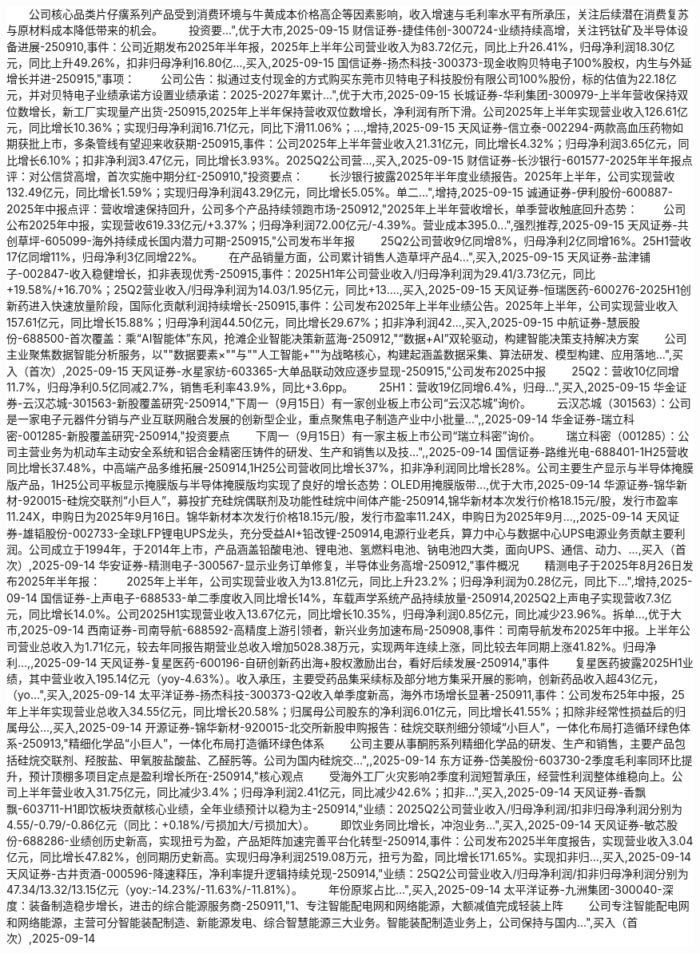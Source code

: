 　　公司核心品类片仔癀系列产品受到消费环境与牛黄成本价格高企等因素影响，收入增速与毛利率水平有所承压，关注后续潜在消费复苏与原材料成本降低带来的机会。
　　投资要...",优于大市,2025-09-15
财信证券-捷佳伟创-300724-业绩持续高增，关注钙钛矿及半导体设备进展-250910,事件：公司近期发布2025年半年报，2025年上半年公司营业收入为83.72亿元，同比上升26.41%，归母净利润18.30亿元，同比上升49.26%，扣非归母净利16.80亿...,买入,2025-09-15
国信证券-扬杰科技-300373-现金收购贝特电子100%股权，内生与外延增长并进-250915,"事项：
　　公司公告：拟通过支付现金的方式购买东莞市贝特电子科技股份有限公司100%股份，标的估值为22.18亿元，并对贝特电子业绩承诺方设置业绩承诺：2025-2027年累计...",优于大市,2025-09-15
长城证券-华利集团-300979-上半年营收保持双位数增长，新工厂实现量产出货-250915,2025年上半年保持营收双位数增长，净利润有所下滑。公司2025年上半年实现营业收入126.61亿元，同比增长10.36%；实现归母净利润16.71亿元，同比下滑11.06%；...,增持,2025-09-15
天风证券-信立泰-002294-两款高血压药物如期获批上市，多条管线有望迎来收获期-250915,事件：公司2025年上半年营业收入21.31亿元，同比增长4.32%；归母净利润3.65亿元，同比增长6.10%；扣非净利润3.47亿元，同比增长3.93%。2025Q2公司营...,买入,2025-09-15
财信证券-长沙银行-601577-2025年半年报点评：对公信贷高增，首次实施中期分红-250910,"投资要点：
　　长沙银行披露2025年半年度业绩报告。2025年上半年，公司实现营收132.49亿元，同比增长1.59%；实现归母净利润43.29亿元，同比增长5.05%。单二...",增持,2025-09-15
诚通证券-伊利股份-600887-2025年中报点评：营收增速保持回升，公司多个产品持续领跑市场-250912,"2025年上半年营收增长，单季营收触底回升态势：
　　公司公布2025年中报，实现营收619.33亿元/+3.37%；归母净利润72.00亿元/-4.39%。营业成本395.0...",强烈推荐,2025-09-15
天风证券-共创草坪-605099-海外持续成长国内潜力可期-250915,"公司发布半年报
　　25Q2公司营收9亿同增8%，归母净利2亿同增16%。25H1营收17亿同增11%，归母净利3亿同增22%。
　　在产品销量方面，公司累计销售人造草坪产品4...",买入,2025-09-15
天风证券-盐津铺子-002847-收入稳健增长，扣非表现优秀-250915,事件：2025H1年公司营业收入/归母净利润为29.41/3.73亿元，同比+19.58%/+16.70%；25Q2营业收入/归母净利润为14.03/1.95亿元，同比+13....,买入,2025-09-15
天风证券-恒瑞医药-600276-2025H1创新药进入快速放量阶段，国际化贡献利润持续增长-250915,事件：公司发布2025年上半年业绩公告。2025年上半年，公司实现营业收入157.61亿元，同比增长15.88%；归母净利润44.50亿元，同比增长29.67%；扣非净利润42...,买入,2025-09-15
中航证券-慧辰股份-688500-首次覆盖：乘“AI智能体”东风，抢滩企业智能决策新蓝海-250912,"“数据+AI”双轮驱动，构建智能决策支持解决方案
　　公司主业聚焦数据智能分析服务，以""数据要素×""与""人工智能+""为战略核心，构建起涵盖数据采集、算法研发、模型构建、应用落地...",买入（首次）,2025-09-15
天风证券-水星家纺-603365-大单品联动效应逐步显现-250915,"公司发布2025中报
　　25Q2：营收10亿同增11.7%，归母净利0.5亿同减2.7%，销售毛利率43.9%，同比+3.6pp。
　　25H1：营收19亿同增6.4%，归母...",买入,2025-09-15
华金证券-云汉芯城-301563-新股覆盖研究-250914,"下周一（9月15日）有一家创业板上市公司“云汉芯城”询价。
　　云汉芯城（301563）：公司是一家电子元器件分销与产业互联网融合发展的创新型企业，重点聚焦电子制造产业中小批量...",,2025-09-14
华金证券-瑞立科密-001285-新股覆盖研究-250914,"投资要点
　　下周一（9月15日）有一家主板上市公司“瑞立科密”询价。
　　瑞立科密（001285）：公司主营业务为机动车主动安全系统和铝合金精密压铸件的研发、生产和销售以及技...",,2025-09-14
国信证券-路维光电-688401-1H25营收同比增长37.48%，中高端产品多维拓展-250914,1H25公司营收同比增长37%，扣非净利润同比增长28%。公司主要生产显示与半导体掩膜版产品，1H25公司平板显示掩膜版与半导体掩膜版均实现了良好的增长态势：OLED用掩膜版带...,优于大市,2025-09-14
华源证券-锦华新材-920015-硅烷交联剂“小巨人”，募投扩充硅烷偶联剂及功能性硅烷中间体产能-250914,锦华新材本次发行价格18.15元/股，发行市盈率11.24X，申购日为2025年9月16日。锦华新材本次发行价格18.15元/股，发行市盈率11.24X，申购日为2025年9月...,,2025-09-14
天风证券-雄韬股份-002733-全球LFP锂电UPS龙头，充分受益AI+铅改锂-250914,电源行业老兵，算力中心与数据中心UPS电源业务贡献主要利润。公司成立于1994年，于2014年上市，产品涵盖铅酸电池、锂电池、氢燃料电池、钠电池四大类，面向UPS、通信、动力、...,买入（首次）,2025-09-14
华安证券-精测电子-300567-显示业务订单修复，半导体业务高增-250912,"事件概况
　　精测电子于2025年8月26日发布2025年半年报：
　　2025年上半年，公司实现营业收入为13.81亿元，同比上升23.2%；归母净利润为0.28亿元，同比下...",增持,2025-09-14
国信证券-上声电子-688533-单二季度收入同比增长14%，车载声学系统产品持续放量-250914,2025Q2上声电子实现营收7.3亿元，同比增长14.0%。公司2025H1实现营业收入13.67亿元，同比增长10.35%，归母净利润0.85亿元，同比减少23.96%。拆单...,优于大市,2025-09-14
西南证券-司南导航-688592-高精度上游引领者，新兴业务加速布局-250908,事件：司南导航发布2025年中报。上半年公司营业总收入为1.71亿元，较去年同报告期营业总收入增加5028.38万元，实现两年连续上涨，同比较去年同期上涨41.82%。归母净利...,,2025-09-14
天风证券-复星医药-600196-自研创新药出海+股权激励出台，看好后续发展-250914,"事件
　　复星医药披露2025H1业绩，其中营业收入195.14亿元（yoy-4.63%）。收入承压，主要受药品集采续标及部分地方集采开展的影响，创新药品收入超43亿元，（yo...",买入,2025-09-14
太平洋证券-扬杰科技-300373-Q2收入单季度新高，海外市场增长显著-250911,事件：公司发布25年中报，25年上半年实现营业总收入34.55亿元，同比增长20.58%；归属母公司股东的净利润6.01亿元，同比增长41.55%；扣除非经常性损益后的归属母公...,买入,2025-09-14
开源证券-锦华新材-920015-北交所新股申购报告：硅烷交联剂细分领域“小巨人”，一体化布局打造循环绿色体系-250913,"精细化学品“小巨人”，一体化布局打造循环绿色体系
　　公司主要从事酮肟系列精细化学品的研发、生产和销售，主要产品包括硅烷交联剂、羟胺盐、甲氧胺盐酸盐、乙醛肟等。公司为国内硅烷交...",,2025-09-14
东方证券-岱美股份-603730-2季度毛利率同环比提升，预计顶棚多项目定点是盈利增长所在-250914,"核心观点
　　受海外工厂火灾影响2季度利润短暂承压，经营性利润整体维稳向上。公司上半年营业收入31.75亿元，同比减少3.4%；归母净利润2.41亿元，同比减少42.6%；扣非...",买入,2025-09-14
天风证券-香飘飘-603711-H1即饮板块贡献核心业绩，全年业绩预计以稳为主-250914,"业绩：2025Q2公司营业收入/归母净利润/扣非归母净利润分别为4.55/-0.79/-0.86亿元（同比：+0.18%/亏损加大/亏损加大）。
　　即饮业务同比增长，冲泡业务...",买入,2025-09-14
天风证券-敏芯股份-688286-业绩创历史新高，实现扭亏为盈，产品矩阵加速完善平台化转型-250914,事件：公司发布2025半年度报告，实现营业收入3.04亿元，同比增长47.82%，创同期历史新高。实现归母净利润2519.08万元，扭亏为盈，同比增长171.65%。实现扣非归...,买入,2025-09-14
天风证券-古井贡酒-000596-降速释压，净利率提升逻辑持续兑现-250914,"业绩：25Q2公司营业收入/归母净利润/扣非归母净利润分别为47.34/13.32/13.15亿元（yoy:-14.23%/-11.63%/-11.81%）。
　　年份原浆占比...",买入,2025-09-14
太平洋证券-九洲集团-300040-深度：装备制造稳步增长，进击的综合能源服务商-250911,"1、专注智能配电网和网络能源，大额减值完成轻装上阵
　　公司专注智能配电网和网络能源，主营可分智能装配制造、新能源发电、综合智慧能源三大业务。智能装配制造业务上，公司保持与国内...",买入（首次）,2025-09-14